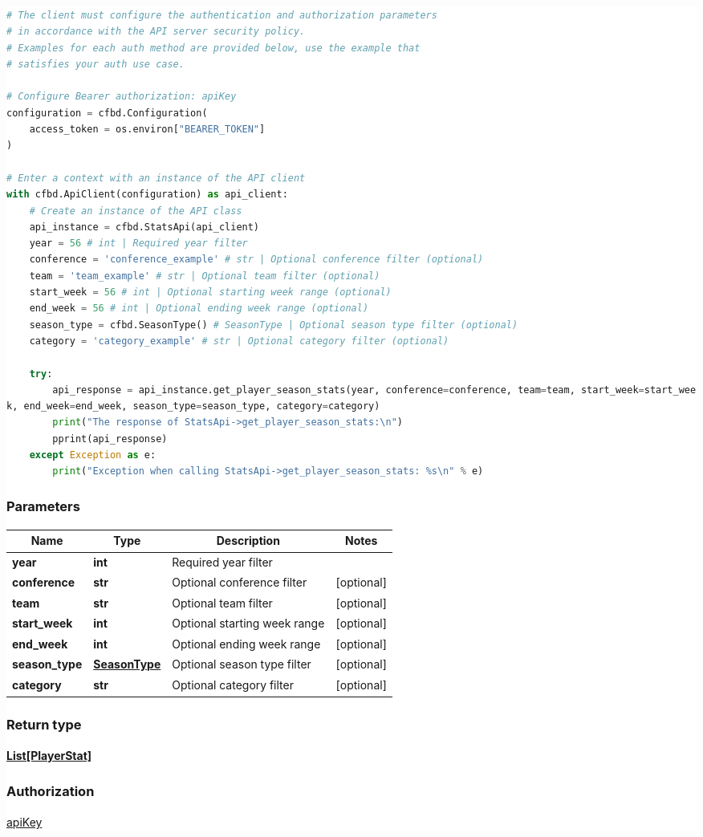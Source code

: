 ```python
# The client must configure the authentication and authorization parameters
# in accordance with the API server security policy.
# Examples for each auth method are provided below, use the example that
# satisfies your auth use case.

# Configure Bearer authorization: apiKey
configuration = cfbd.Configuration(
    access_token = os.environ["BEARER_TOKEN"]
)

# Enter a context with an instance of the API client
with cfbd.ApiClient(configuration) as api_client:
    # Create an instance of the API class
    api_instance = cfbd.StatsApi(api_client)
    year = 56 # int | Required year filter
    conference = 'conference_example' # str | Optional conference filter (optional)
    team = 'team_example' # str | Optional team filter (optional)
    start_week = 56 # int | Optional starting week range (optional)
    end_week = 56 # int | Optional ending week range (optional)
    season_type = cfbd.SeasonType() # SeasonType | Optional season type filter (optional)
    category = 'category_example' # str | Optional category filter (optional)

    try:
        api_response = api_instance.get_player_season_stats(year, conference=conference, team=team, start_week=start_week, end_week=end_week, season_type=season_type, category=category)
        print("The response of StatsApi->get_player_season_stats:\n")
        pprint(api_response)
    except Exception as e:
        print("Exception when calling StatsApi->get_player_season_stats: %s\n" % e)
```



### Parameters

Name | Type | Description  | Notes
------------- | ------------- | ------------- | -------------
 **year** | **int**| Required year filter | 
 **conference** | **str**| Optional conference filter | [optional] 
 **team** | **str**| Optional team filter | [optional] 
 **start_week** | **int**| Optional starting week range | [optional] 
 **end_week** | **int**| Optional ending week range | [optional] 
 **season_type** | [**SeasonType**](.md)| Optional season type filter | [optional] 
 **category** | **str**| Optional category filter | [optional] 

### Return type

[**List[PlayerStat]**](PlayerStat.md)

### Authorization

[apiKey](../README.md#apiKey)
